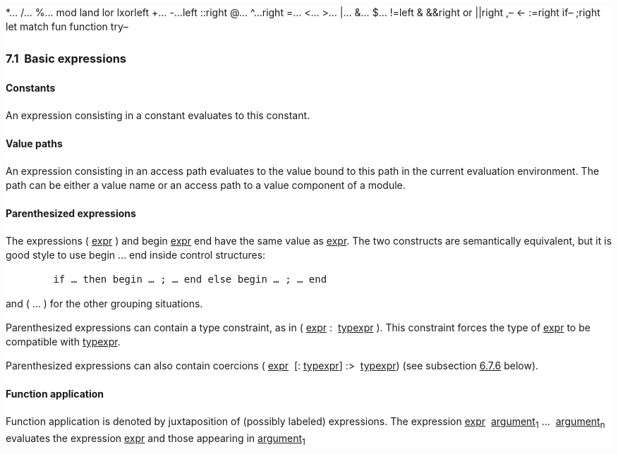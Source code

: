 <tr><td class="c019"><span class="c006">*</span>…<span class="c006">   /</span>…<span class="c006">   %</span>…<span class="c006">   mod   land   lor   lxor</span></td><td class="c019">left </td></tr>
<tr><td class="c019"> <span class="c006">+</span>…<span class="c006">   -</span>…</td><td class="c019">left </td></tr>
<tr><td class="c019"><span class="c006">::</span></td><td class="c019">right </td></tr>
<tr><td class="c019"><span class="c006">@</span>…<span class="c006">   ^</span>…</td><td class="c019">right </td></tr>
<tr><td class="c019"><span class="c006">=</span>…<span class="c006">   &lt;</span>…<span class="c006">   &gt;</span>…<span class="c006">   |</span>…<span class="c006">   &amp;</span>…<span class="c006">   $</span>…<span class="c006">   !=</span></td><td class="c019">left </td></tr>
<tr><td class="c019"><span class="c006">&amp;   &amp;&amp;</span></td><td class="c019">right </td></tr>
<tr><td class="c019"><span class="c006">or  ||</span></td><td class="c019">right </td></tr>
<tr><td class="c019"><span class="c006">,</span></td><td class="c019">– </td></tr>
<tr><td class="c019"><span class="c006">&lt;-   :=</span></td><td class="c019">right </td></tr>
<tr><td class="c019"><span class="c006">if</span></td><td class="c019">– </td></tr>
<tr><td class="c019"><span class="c006">;</span></td><td class="c019">right </td></tr>
<tr><td class="c019"><span class="c006">let  match  fun  function  try</span></td><td class="c019">– </td></tr>
</tbody></table></div>
<h3 class="subsection" id="sec117">7.1&nbsp;&nbsp;Basic expressions</h3>
<h4 class="subsubsection" id="sec118">Constants</h4>
<p>An expression consisting in a constant evaluates to this constant.</p><h4 class="subsubsection" id="sec119">Value paths</h4>
<p> <a id="expr:var"></a></p><p>An expression consisting in an access path evaluates to the value bound to
this path in the current evaluation environment. The path can
be either a value name or an access path to a value component of a module.</p><h4 class="subsubsection" id="sec120">Parenthesized expressions</h4>
<p>
<a id="hevea_manual.kwd39"></a>
<a id="hevea_manual.kwd40"></a></p><p>The expressions <span class="c007">(</span> <a class="syntax" href="#expr"><span class="c013">expr</span></a> <span class="c007">)</span> and <span class="c007">begin</span> <a class="syntax" href="#expr"><span class="c013">expr</span></a> <span class="c007">end</span> have the same
value as <a class="syntax" href="#expr"><span class="c013">expr</span></a>. The two constructs are semantically equivalent, but it
is good style to use <span class="c007">begin</span> … <span class="c007">end</span> inside control structures:
</p><pre>        if … then begin … ; … end else begin … ; … end
</pre><p>
and <span class="c007">(</span> … <span class="c007">)</span> for the other grouping situations.</p><p>Parenthesized expressions can contain a type constraint, as in <span class="c007">(</span>
<a class="syntax" href="#expr"><span class="c013">expr</span></a> <span class="c007">:</span> &nbsp;<a class="syntax" href="types.html#typexpr"><span class="c013">typexpr</span></a> <span class="c007">)</span>. This constraint forces the type of <a class="syntax" href="#expr"><span class="c013">expr</span></a> to be
compatible with <a class="syntax" href="types.html#typexpr"><span class="c013">typexpr</span></a>.</p><p>Parenthesized expressions can also contain coercions
<span class="c007">(</span> <a class="syntax" href="#expr"><span class="c013">expr</span></a> &nbsp;[<span class="c007">:</span> <a class="syntax" href="types.html#typexpr"><span class="c013">typexpr</span></a>] <span class="c007">:&gt;</span> &nbsp;<a class="syntax" href="types.html#typexpr"><span class="c013">typexpr</span></a><span class="c007">)</span> (see
subsection&nbsp;<a href="#s%3Acoercions">6.7.6</a> below).</p><h4 class="subsubsection" id="sec121">Function application</h4>
<p>Function application is denoted by juxtaposition of (possibly labeled)
expressions. The expression <a class="syntax" href="#expr"><span class="c013">expr</span></a> &nbsp;<a class="syntax" href="#argument"><span class="c013">argument</span></a><sub>1</sub> … &nbsp;<a class="syntax" href="#argument"><span class="c013">argument</span></a><sub><span class="c012">n</span></sub>
evaluates the expression <a class="syntax" href="#expr"><span class="c013">expr</span></a> and those appearing in <a class="syntax" href="#argument"><span class="c013">argument</span></a><sub>1</sub>